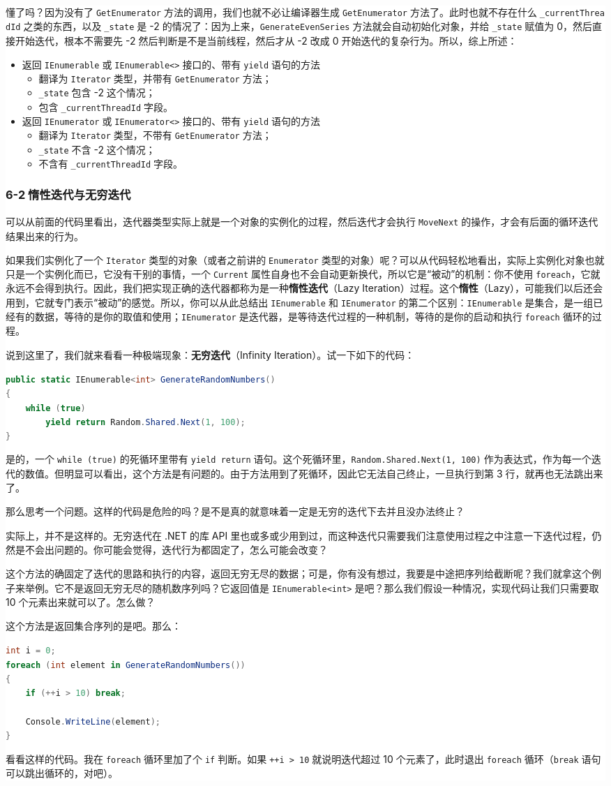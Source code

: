 懂了吗？因为没有了 `GetEnumerator` 方法的调用，我们也就不必让编译器生成 `GetEnumerator` 方法了。此时也就不存在什么 `_currentThreadId` 之类的东西，以及 `_state` 是 -2 的情况了：因为上来，`GenerateEvenSeries` 方法就会自动初始化对象，并给 `_state` 赋值为 0，然后直接开始迭代，根本不需要先 -2 然后判断是不是当前线程，然后才从 -2 改成 0 开始迭代的复杂行为。所以，综上所述：

* 返回 `IEnumerable` 或 `IEnumerable<>` 接口的、带有 `yield` 语句的方法
  * 翻译为 `Iterator` 类型，并带有 `GetEnumerator` 方法；
  * `_state` 包含 -2 这个情况；
  * 包含 `_currentThreadId` 字段。
* 返回 `IEnumerator` 或 `IEnumerator<>` 接口的、带有 `yield` 语句的方法
  * 翻译为 `Iterator` 类型，不带有 `GetEnumerator` 方法；
  * `_state` 不含 -2 这个情况；
  * 不含有 `_currentThreadId` 字段。

### 6-2 惰性迭代与无穷迭代

可以从前面的代码里看出，迭代器类型实际上就是一个对象的实例化的过程，然后迭代才会执行 `MoveNext` 的操作，才会有后面的循环迭代结果出来的行为。

如果我们实例化了一个 `Iterator` 类型的对象（或者之前讲的 `Enumerator` 类型的对象）呢？可以从代码轻松地看出，实际上实例化对象也就只是一个实例化而已，它没有干别的事情，一个 `Current` 属性自身也不会自动更新换代，所以它是“被动”的机制：你不使用 `foreach`，它就永远不会得到执行。因此，我们把实现正确的迭代器都称为是一种**惰性迭代**（Lazy Iteration）过程。这个**惰性**（Lazy），可能我们以后还会用到，它就专门表示“被动”的感觉。所以，你可以从此总结出 `IEnumerable` 和 `IEnumerator` 的第二个区别：`IEnumerable` 是集合，是一组已经有的数据，等待的是你的取值和使用；`IEnumerator` 是迭代器，是等待迭代过程的一种机制，等待的是你的启动和执行 `foreach` 循环的过程。

说到这里了，我们就来看看一种极端现象：**无穷迭代**（Infinity Iteration）。试一下如下的代码：

```csharp
public static IEnumerable<int> GenerateRandomNumbers()
{
    while (true)
        yield return Random.Shared.Next(1, 100);
}
```

是的，一个 `while (true)` 的死循环里带有 `yield return` 语句。这个死循环里，`Random.Shared.Next(1, 100)` 作为表达式，作为每一个迭代的数值。但明显可以看出，这个方法是有问题的。由于方法用到了死循环，因此它无法自己终止，一旦执行到第 3 行，就再也无法跳出来了。

那么思考一个问题。这样的代码是危险的吗？是不是真的就意味着一定是无穷的迭代下去并且没办法终止？

实际上，并不是这样的。无穷迭代在 .NET 的库 API 里也或多或少用到过，而这种迭代只需要我们注意使用过程之中注意一下迭代过程，仍然是不会出问题的。你可能会觉得，迭代行为都固定了，怎么可能会改变？

这个方法的确固定了迭代的思路和执行的内容，返回无穷无尽的数据；可是，你有没有想过，我要是中途把序列给截断呢？我们就拿这个例子来举例。它不是返回无穷无尽的随机数序列吗？它返回值是 `IEnumerable<int>` 是吧？那么我们假设一种情况，实现代码让我们只需要取 10 个元素出来就可以了。怎么做？

这个方法是返回集合序列的是吧。那么：

```csharp
int i = 0;
foreach (int element in GenerateRandomNumbers())
{
    if (++i > 10) break;

    Console.WriteLine(element);
}
```

看看这样的代码。我在 `foreach` 循环里加了个 `if` 判断。如果 `++i > 10` 就说明迭代超过 10 个元素了，此时退出 `foreach` 循环（`break` 语句可以跳出循环的，对吧）。
